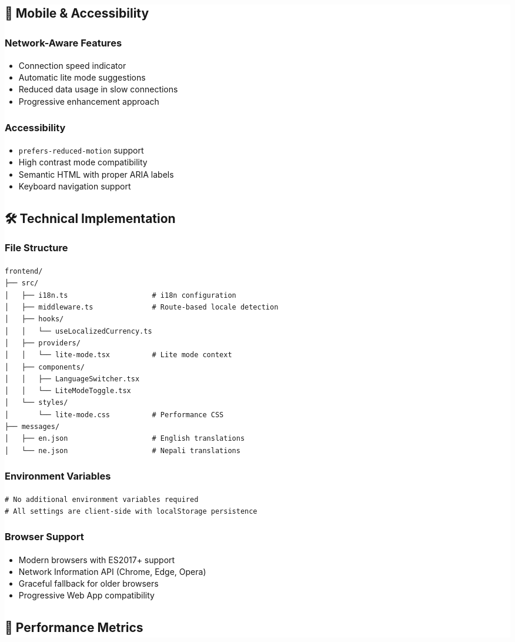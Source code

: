 ## 📱 Mobile & Accessibility

### Network-Aware Features
- Connection speed indicator
- Automatic lite mode suggestions
- Reduced data usage in slow connections
- Progressive enhancement approach

### Accessibility
- `prefers-reduced-motion` support
- High contrast mode compatibility
- Semantic HTML with proper ARIA labels
- Keyboard navigation support

## 🛠 Technical Implementation

### File Structure
```
frontend/
├── src/
│   ├── i18n.ts                    # i18n configuration
│   ├── middleware.ts              # Route-based locale detection
│   ├── hooks/
│   │   └── useLocalizedCurrency.ts
│   ├── providers/
│   │   └── lite-mode.tsx          # Lite mode context
│   ├── components/
│   │   ├── LanguageSwitcher.tsx
│   │   └── LiteModeToggle.tsx
│   └── styles/
│       └── lite-mode.css          # Performance CSS
├── messages/
│   ├── en.json                    # English translations
│   └── ne.json                    # Nepali translations
```

### Environment Variables
```env
# No additional environment variables required
# All settings are client-side with localStorage persistence
```

### Browser Support
- Modern browsers with ES2017+ support
- Network Information API (Chrome, Edge, Opera)
- Graceful fallback for older browsers
- Progressive Web App compatibility

## 🚀 Performance Metrics
